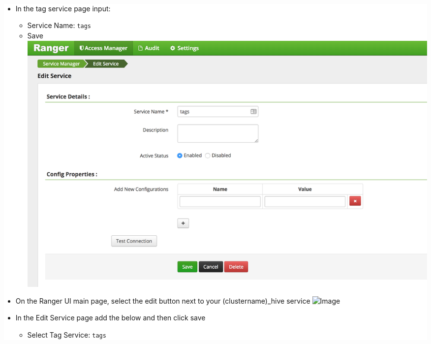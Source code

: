 - In the tag service page input:
	- Service Name: `tags`
	- Save
![Image](/screenshots/Ranger-save-tag-service.png)

- On the Ranger UI main page, select the edit button next to your (clustername)_hive service
![Image](/screenshots/Ranger-HIVE-policy.png)

- In the Edit Service page add the below and then click save
	- Select Tag Service: `tags`